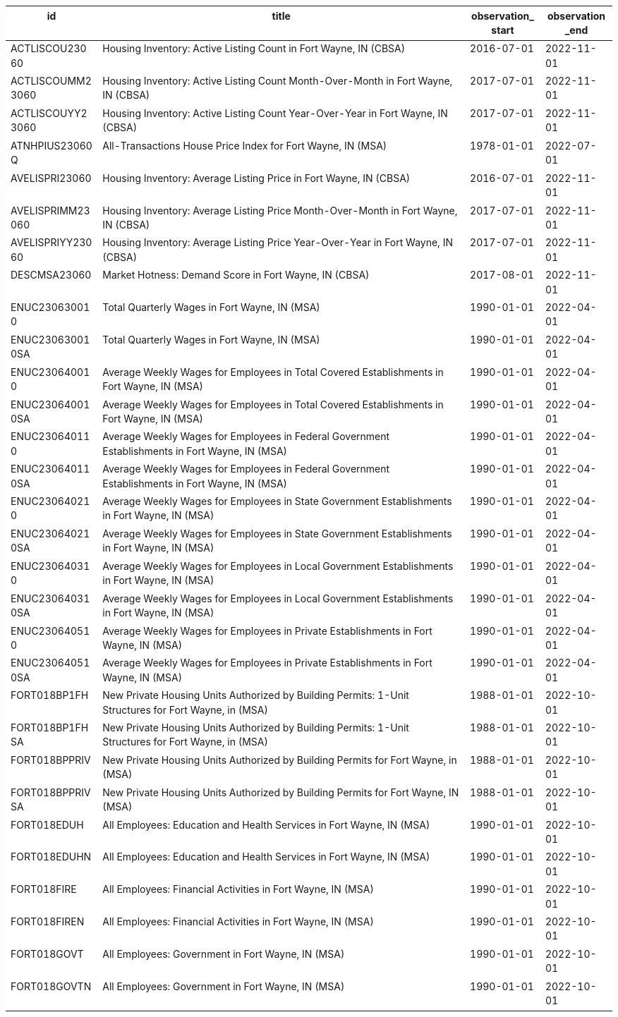 | id                        | title                                                                                                           | observation_start   | observation_end   |
|---------------------------|-----------------------------------------------------------------------------------------------------------------|---------------------|-------------------|
| ACTLISCOU23060            | Housing Inventory: Active Listing Count in Fort Wayne, IN (CBSA)                                                | 2016-07-01          | 2022-11-01        |
| ACTLISCOUMM23060          | Housing Inventory: Active Listing Count Month-Over-Month in Fort Wayne, IN (CBSA)                               | 2017-07-01          | 2022-11-01        |
| ACTLISCOUYY23060          | Housing Inventory: Active Listing Count Year-Over-Year in Fort Wayne, IN (CBSA)                                 | 2017-07-01          | 2022-11-01        |
| ATNHPIUS23060Q            | All-Transactions House Price Index for Fort Wayne, IN (MSA)                                                     | 1978-01-01          | 2022-07-01        |
| AVELISPRI23060            | Housing Inventory: Average Listing Price in Fort Wayne, IN (CBSA)                                               | 2016-07-01          | 2022-11-01        |
| AVELISPRIMM23060          | Housing Inventory: Average Listing Price Month-Over-Month in Fort Wayne, IN (CBSA)                              | 2017-07-01          | 2022-11-01        |
| AVELISPRIYY23060          | Housing Inventory: Average Listing Price Year-Over-Year in Fort Wayne, IN (CBSA)                                | 2017-07-01          | 2022-11-01        |
| DESCMSA23060              | Market Hotness: Demand Score in Fort Wayne, IN (CBSA)                                                           | 2017-08-01          | 2022-11-01        |
| ENUC230630010             | Total Quarterly Wages in Fort Wayne, IN (MSA)                                                                   | 1990-01-01          | 2022-04-01        |
| ENUC230630010SA           | Total Quarterly Wages in Fort Wayne, IN (MSA)                                                                   | 1990-01-01          | 2022-04-01        |
| ENUC230640010             | Average Weekly Wages for Employees in Total Covered Establishments in Fort Wayne, IN (MSA)                      | 1990-01-01          | 2022-04-01        |
| ENUC230640010SA           | Average Weekly Wages for Employees in Total Covered Establishments in Fort Wayne, IN (MSA)                      | 1990-01-01          | 2022-04-01        |
| ENUC230640110             | Average Weekly Wages for Employees in Federal Government Establishments in Fort Wayne, IN (MSA)                 | 1990-01-01          | 2022-04-01        |
| ENUC230640110SA           | Average Weekly Wages for Employees in Federal Government Establishments in Fort Wayne, IN (MSA)                 | 1990-01-01          | 2022-04-01        |
| ENUC230640210             | Average Weekly Wages for Employees in State Government Establishments in Fort Wayne, IN (MSA)                   | 1990-01-01          | 2022-04-01        |
| ENUC230640210SA           | Average Weekly Wages for Employees in State Government Establishments in Fort Wayne, IN (MSA)                   | 1990-01-01          | 2022-04-01        |
| ENUC230640310             | Average Weekly Wages for Employees in Local Government Establishments in Fort Wayne, IN (MSA)                   | 1990-01-01          | 2022-04-01        |
| ENUC230640310SA           | Average Weekly Wages for Employees in Local Government Establishments in Fort Wayne, IN (MSA)                   | 1990-01-01          | 2022-04-01        |
| ENUC230640510             | Average Weekly Wages for Employees in Private Establishments in Fort Wayne, IN (MSA)                            | 1990-01-01          | 2022-04-01        |
| ENUC230640510SA           | Average Weekly Wages for Employees in Private Establishments in Fort Wayne, IN (MSA)                            | 1990-01-01          | 2022-04-01        |
| FORT018BP1FH              | New Private Housing Units Authorized by Building Permits: 1-Unit Structures for Fort Wayne, in (MSA)            | 1988-01-01          | 2022-10-01        |
| FORT018BP1FHSA            | New Private Housing Units Authorized by Building Permits: 1-Unit Structures for Fort Wayne, in (MSA)            | 1988-01-01          | 2022-10-01        |
| FORT018BPPRIV             | New Private Housing Units Authorized by Building Permits for Fort Wayne, in (MSA)                               | 1988-01-01          | 2022-10-01        |
| FORT018BPPRIVSA           | New Private Housing Units Authorized by Building Permits for Fort Wayne, IN (MSA)                               | 1988-01-01          | 2022-10-01        |
| FORT018EDUH               | All Employees: Education and Health Services in Fort Wayne, IN (MSA)                                            | 1990-01-01          | 2022-10-01        |
| FORT018EDUHN              | All Employees: Education and Health Services in Fort Wayne, IN (MSA)                                            | 1990-01-01          | 2022-10-01        |
| FORT018FIRE               | All Employees: Financial Activities in Fort Wayne, IN (MSA)                                                     | 1990-01-01          | 2022-10-01        |
| FORT018FIREN              | All Employees: Financial Activities in Fort Wayne, IN (MSA)                                                     | 1990-01-01          | 2022-10-01        |
| FORT018GOVT               | All Employees: Government in Fort Wayne, IN (MSA)                                                               | 1990-01-01          | 2022-10-01        |
| FORT018GOVTN              | All Employees: Government in Fort Wayne, IN (MSA)                                                               | 1990-01-01          | 2022-10-01        |